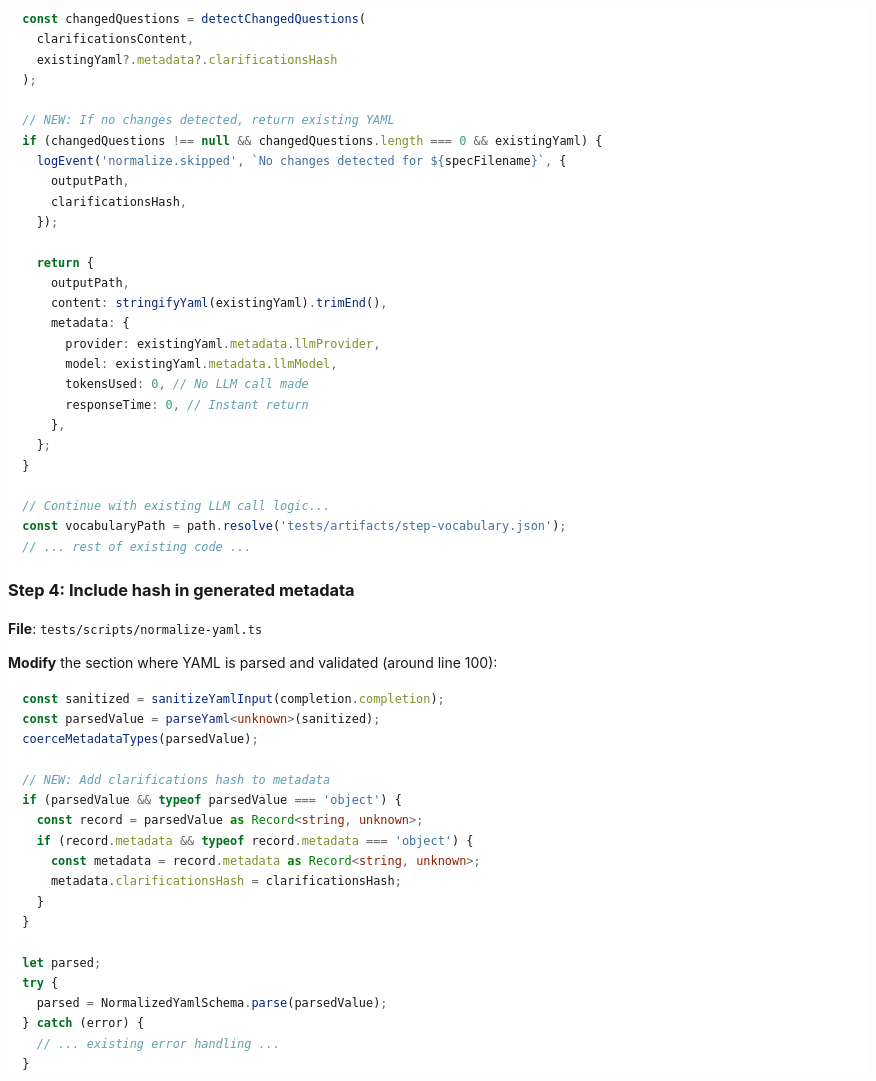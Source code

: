 ```typescript
  const changedQuestions = detectChangedQuestions(
    clarificationsContent,
    existingYaml?.metadata?.clarificationsHash
  );

  // NEW: If no changes detected, return existing YAML
  if (changedQuestions !== null && changedQuestions.length === 0 && existingYaml) {
    logEvent('normalize.skipped', `No changes detected for ${specFilename}`, {
      outputPath,
      clarificationsHash,
    });
    
    return {
      outputPath,
      content: stringifyYaml(existingYaml).trimEnd(),
      metadata: {
        provider: existingYaml.metadata.llmProvider,
        model: existingYaml.metadata.llmModel,
        tokensUsed: 0, // No LLM call made
        responseTime: 0, // Instant return
      },
    };
  }

  // Continue with existing LLM call logic...
  const vocabularyPath = path.resolve('tests/artifacts/step-vocabulary.json');
  // ... rest of existing code ...
```

### Step 4: Include hash in generated metadata

**File**: `tests/scripts/normalize-yaml.ts`

**Modify** the section where YAML is parsed and validated (around line 100):
```typescript
  const sanitized = sanitizeYamlInput(completion.completion);
  const parsedValue = parseYaml<unknown>(sanitized);
  coerceMetadataTypes(parsedValue);
  
  // NEW: Add clarifications hash to metadata
  if (parsedValue && typeof parsedValue === 'object') {
    const record = parsedValue as Record<string, unknown>;
    if (record.metadata && typeof record.metadata === 'object') {
      const metadata = record.metadata as Record<string, unknown>;
      metadata.clarificationsHash = clarificationsHash;
    }
  }
  
  let parsed;
  try {
    parsed = NormalizedYamlSchema.parse(parsedValue);
  } catch (error) {
    // ... existing error handling ...
  }
```
